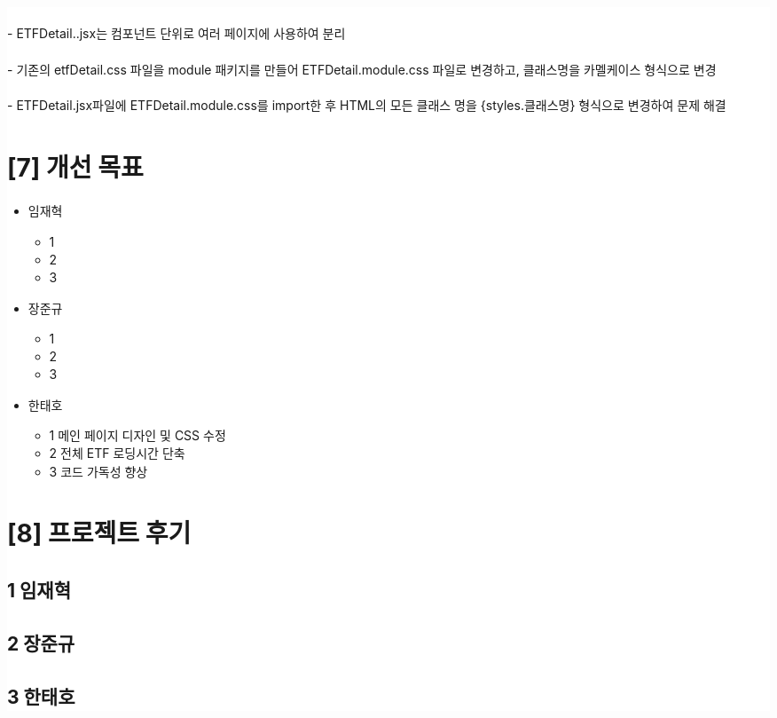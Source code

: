 <br>
- ETFDetail..jsx는 컴포넌트 단위로 여러 페이지에 사용하여 분리
<br>
<br>
- 기존의 etfDetail.css 파일을 module 패키지를 만들어 ETFDetail.module.css 파일로 변경하고, 클래스명을 카멜케이스 형식으로 변경
<br> 
<br>
- ETFDetail.jsx파일에 ETFDetail.module.css를 import한 후 HTML의 모든 클래스 명을 {styles.클래스명} 형식으로 변경하여 문제 해결
<br>



# [7] 개선 목표

* 임재혁

  - 1 
  - 2
  - 3

* 장준규

  - 1 
  - 2
  - 3

* 한태호

  - 1 메인 페이지 디자인 및 CSS 수정 
  - 2 전체 ETF 로딩시간 단축
  - 3 코드 가독성 향상

# [8] 프로젝트 후기

## 1 임재혁

## 2 장준규

## 3 한태호





[license-shield]: https://img.shields.io/github/license/dev-ujin/readme-template?labelColor=D8D8D8&color=04B4AE
[repository-size-shield]: https://img.shields.io/github/repo-size/dev-ujin/readme-template?labelColor=D8D8D8&color=BE81F7
[issue-closed-shield]: https://img.shields.io/github/issues-closed/dev-ujin/readme-template?labelColor=D8D8D8&color=FE9A2E


[readme-eng-shield]: https://img.shields.io/badge/-readme%20in%20english-2E2E2E?style=for-the-badge
[view-demo-shield]: https://img.shields.io/badge/-%F0%9F%98%8E%20view%20demo-F3F781?style=for-the-badge
[view-demo-url]: https://dev-ujin.github.io
[report-bug-shield]: https://img.shields.io/badge/-%F0%9F%90%9E%20report%20bug-F5A9A9?style=for-the-badge
[report-bug-url]: https://github.com/dev-ujin/readme-template/issues
[request-feature-shield]: https://img.shields.io/badge/-%E2%9C%A8%20request%20feature-A9D0F5?style=for-the-badge
[request-feature-url]: https://github.com/dev-ujin/readme-template/issues


[license-url]: LICENSE.md
[contribution-url]: CONTRIBUTION.md
[readme-eng-url]: ../README.md


